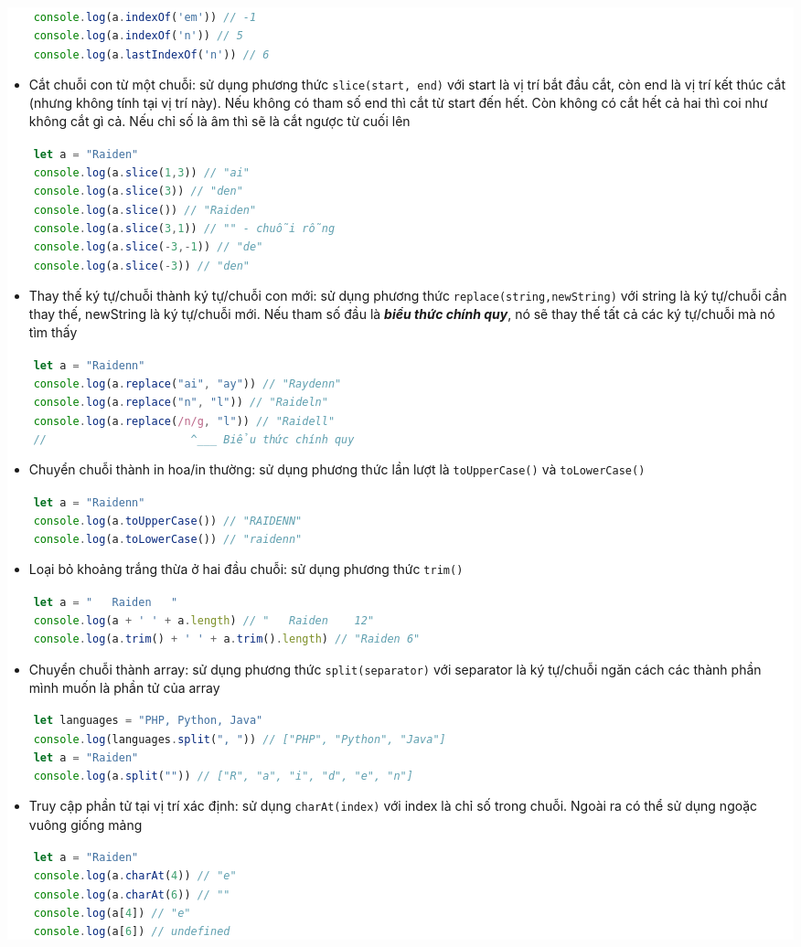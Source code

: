 ```js
    console.log(a.indexOf('em')) // -1
    console.log(a.indexOf('n')) // 5
    console.log(a.lastIndexOf('n')) // 6
```
- Cắt chuỗi con từ một chuỗi: sử dụng phương thức `slice(start, end)` với start là vị trí bắt đầu cắt, còn end là vị trí kết thúc cắt (nhưng không tính tại vị trí này). Nếu không có tham số end thì cắt từ start đến hết. Còn không có cắt hết cả hai thì coi như không cắt gì cả. Nếu chỉ số là âm thì sẽ là cắt ngược từ cuối lên
```js
    let a = "Raiden"
    console.log(a.slice(1,3)) // "ai"
    console.log(a.slice(3)) // "den"
    console.log(a.slice()) // "Raiden"
    console.log(a.slice(3,1)) // "" - chuỗi rỗng
    console.log(a.slice(-3,-1)) // "de"
    console.log(a.slice(-3)) // "den"
```
- Thay thế ký tự/chuỗi thành ký tự/chuỗi con mới: sử dụng phương thức `replace(string,newString)` với string là ký tự/chuỗi cần thay thế, newString là ký tự/chuỗi mới. Nếu tham số đầu là ***biểu thức chính quy***, nó sẽ thay thế tất cả các ký tự/chuỗi mà nó tìm thấy
```js
    let a = "Raidenn"
    console.log(a.replace("ai", "ay")) // "Raydenn"
    console.log(a.replace("n", "l")) // "Raideln"
    console.log(a.replace(/n/g, "l")) // "Raidell"
    //                      ^___ Biểu thức chính quy
```
- Chuyển chuỗi thành in hoa/in thường: sử dụng phương thức lần lượt là `toUpperCase()` và `toLowerCase()`
```js
    let a = "Raidenn"
    console.log(a.toUpperCase()) // "RAIDENN"
    console.log(a.toLowerCase()) // "raidenn"
```
- Loại bỏ khoảng trắng thừa ở hai đầu chuỗi: sử dụng phương thức `trim()`
```js
    let a = "   Raiden   "
    console.log(a + ' ' + a.length) // "   Raiden    12"
    console.log(a.trim() + ' ' + a.trim().length) // "Raiden 6"
```
- Chuyển chuỗi thành array: sử dụng phương thức `split(separator)` với separator là ký tự/chuỗi ngăn cách các thành phần mình muốn là phần tử của array
```js
    let languages = "PHP, Python, Java"
    console.log(languages.split(", ")) // ["PHP", "Python", "Java"]
    let a = "Raiden"
    console.log(a.split("")) // ["R", "a", "i", "d", "e", "n"]
```
- Truy cập phần tử tại vị trí xác định: sử dụng `charAt(index)` với index là chỉ số trong chuỗi. Ngoài ra có thể sử dụng ngoặc vuông giống mảng
```js
    let a = "Raiden"
    console.log(a.charAt(4)) // "e"
    console.log(a.charAt(6)) // ""
    console.log(a[4]) // "e"
    console.log(a[6]) // undefined
```
